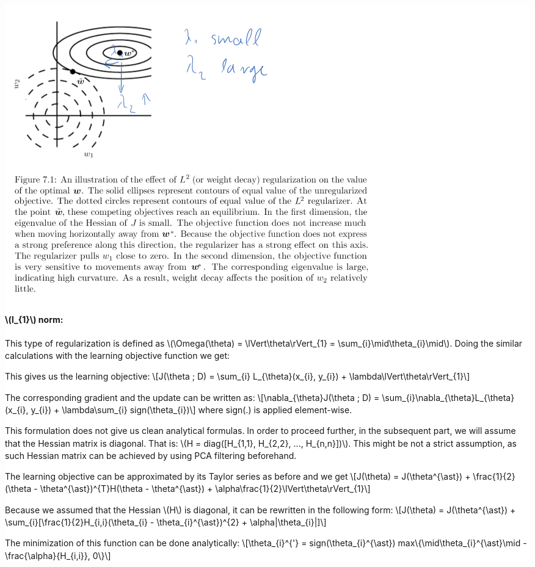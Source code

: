 ![reg11.png](./images/reg11.png)

#### \\(l_{1}\\) norm:

This type of regularization is defined as \\(\Omega(\theta) = \lVert\theta\rVert_{1} = \sum_{i}\mid\theta_{i}\mid\\). Doing the similar calculations with the learning objective function we get:

This gives us the learning objective:
\\[J(\theta ; D) = \sum_{i} L_{\theta}(x_{i}, y_{i}) + \lambda\lVert\theta\rVert_{1}\\]

The corresponding gradient and the update can be written as:
\\[\nabla_{\theta}J(\theta ; D) = \sum_{i}\nabla_{\theta}L_{\theta}(x_{i}, y_{i}) + \lambda\sum_{i} sign(\theta_{i})\\]
where sign(.) is applied element-wise.

This formulation does not give us clean analytical formulas. In order to proceed further, in the subsequent part, we will assume that the Hessian matrix is diagonal. That is: \\(H = diag([H_{1,1}, H_{2,2}, ..., H_{n,n}])\\). This might be not a strict assumption, as such Hessian matrix can be achieved by using PCA filtering beforehand.

The learning objective can be approximated by its Taylor series as before and we get
\\[J(\theta) = J(\theta^{\ast}) + \frac{1}{2}(\theta - \theta^{\ast})^{T}H(\theta - \theta^{\ast}) + \alpha\frac{1}{2}\lVert\theta\rVert_{1}\\]

Because we assumed that the Hessian \\(H\\) is diagonal, it can be rewritten in the following form:
\\[J(\theta) = J(\theta^{\ast}) + \sum_{i}[\frac{1}{2}H_{i,i}(\theta_{i} - \theta_{i}^{\ast})^{2} + \alpha|\theta_{i}|]\\]

The minimization of this function can be done analytically:
\\[\theta_{i}^{'} = sign(\theta_{i}^{\ast}) max\\{\mid\theta_{i}^{\ast}\mid - \frac{\alpha}{H_{i,i}}, 0\\}\\]

